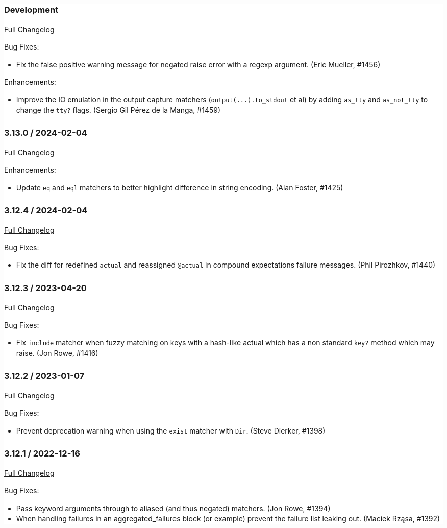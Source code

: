 ### Development
[Full Changelog](http://github.com/rspec/rspec-expectations/compare/v3.13.0...main)

Bug Fixes:

* Fix the false positive warning message for negated raise error with a regexp argument.
  (Eric Mueller, #1456)

Enhancements:

* Improve the IO emulation in the output capture matchers (`output(...).to_stdout` et al)
  by adding `as_tty` and `as_not_tty` to change the `tty?` flags. (Sergio Gil Pérez de la Manga, #1459)

### 3.13.0 / 2024-02-04
[Full Changelog](http://github.com/rspec/rspec-expectations/compare/v3.12.4...v3.13.0)

Enhancements:

* Update `eq` and `eql` matchers to better highlight difference in string encoding.
  (Alan Foster, #1425)

### 3.12.4 / 2024-02-04
[Full Changelog](http://github.com/rspec/rspec-expectations/compare/v3.12.3...v3.12.4)

Bug Fixes:

* Fix the diff for redefined `actual` and reassigned `@actual` in compound
  expectations failure messages. (Phil Pirozhkov, #1440)

### 3.12.3 / 2023-04-20
[Full Changelog](http://github.com/rspec/rspec-expectations/compare/v3.12.2...v3.12.3)

Bug Fixes:

* Fix `include` matcher when fuzzy matching on keys with a hash-like actual which
  has a non standard `key?` method which may raise.
  (Jon Rowe, #1416)

### 3.12.2 / 2023-01-07
[Full Changelog](http://github.com/rspec/rspec-expectations/compare/v3.12.1...v3.12.2)

Bug Fixes:

* Prevent deprecation warning when using the `exist` matcher with `Dir`.
  (Steve Dierker, #1398)

### 3.12.1 / 2022-12-16
[Full Changelog](http://github.com/rspec/rspec-expectations/compare/v3.12.0...v3.12.1)

Bug Fixes:

* Pass keyword arguments through to aliased (and thus negated) matchers. (Jon Rowe, #1394)
* When handling failures in an aggregated_failures block (or example) prevent
  the failure list leaking out. (Maciek Rząsa, #1392)
